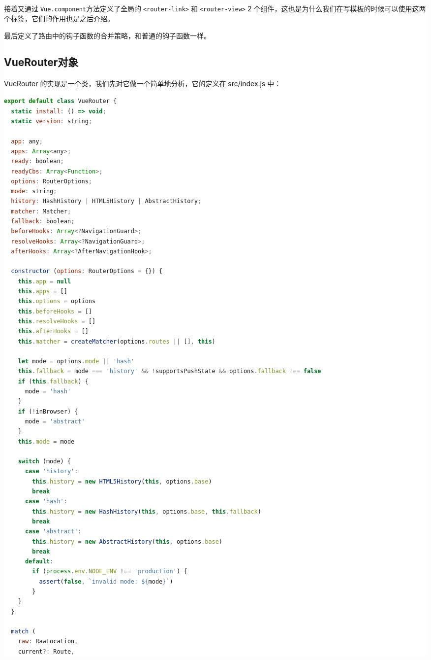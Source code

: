 接着又通过 `Vue.component`方法定义了全局的 `<router-link>` 和 `<router-view>` 2 个组件，这也是为什么我们在写模板的时候可以使用这两个标签，它们的作用也是之后介绍。

最后定义了路由中的钩子函数的合并策略，和普通的钩子函数一样。
## VueRouter对象
VueRouter 的实现是一个类，我们先对它做一个简单地分析，它的定义在 src/index.js 中：
```js
export default class VueRouter {
  static install: () => void;
  static version: string;

  app: any;
  apps: Array<any>;
  ready: boolean;
  readyCbs: Array<Function>;
  options: RouterOptions;
  mode: string;
  history: HashHistory | HTML5History | AbstractHistory;
  matcher: Matcher;
  fallback: boolean;
  beforeHooks: Array<?NavigationGuard>;
  resolveHooks: Array<?NavigationGuard>;
  afterHooks: Array<?AfterNavigationHook>;

  constructor (options: RouterOptions = {}) {
    this.app = null
    this.apps = []
    this.options = options
    this.beforeHooks = []
    this.resolveHooks = []
    this.afterHooks = []
    this.matcher = createMatcher(options.routes || [], this)

    let mode = options.mode || 'hash'
    this.fallback = mode === 'history' && !supportsPushState && options.fallback !== false
    if (this.fallback) {
      mode = 'hash'
    }
    if (!inBrowser) {
      mode = 'abstract'
    }
    this.mode = mode

    switch (mode) {
      case 'history':
        this.history = new HTML5History(this, options.base)
        break
      case 'hash':
        this.history = new HashHistory(this, options.base, this.fallback)
        break
      case 'abstract':
        this.history = new AbstractHistory(this, options.base)
        break
      default:
        if (process.env.NODE_ENV !== 'production') {
          assert(false, `invalid mode: ${mode}`)
        }
    }
  }

  match (
    raw: RawLocation,
    current?: Route,
```